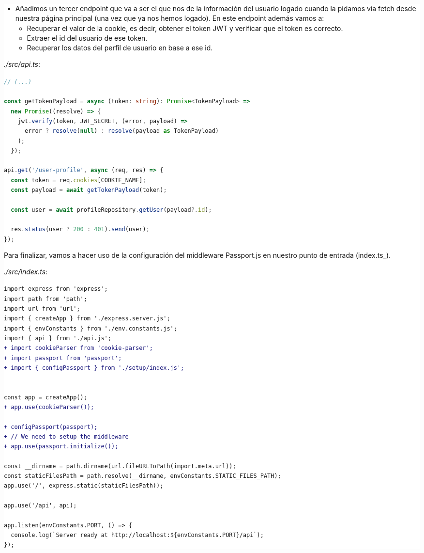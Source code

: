 - Añadimos un tercer endpoint que va a ser el que nos de la información del usuario logado cuando la pidamos vía fetch desde nuestra página principal (una vez que ya nos hemos logado). En este endpoint además vamos a:
  - Recuperar el valor de la cookie, es decir, obtener el token JWT y verificar que el token es correcto.
  - Extraer el id del usuario de ese token.
  - Recuperar los datos del perfil de usuario en base a ese id.

_./src/api.ts_:

```typescript
// (...)

const getTokenPayload = async (token: string): Promise<TokenPayload> =>
  new Promise((resolve) => {
    jwt.verify(token, JWT_SECRET, (error, payload) =>
      error ? resolve(null) : resolve(payload as TokenPayload)
    );
  });

api.get('/user-profile', async (req, res) => {
  const token = req.cookies[COOKIE_NAME];
  const payload = await getTokenPayload(token);

  const user = await profileRepository.getUser(payload?.id);

  res.status(user ? 200 : 401).send(user);
});
```

Para finalizar, vamos a hacer uso de la configuración del middleware Passport.js en nuestro punto de entrada (index.ts_).

_./src/index.ts_:

```diff
import express from 'express';
import path from 'path';
import url from 'url';
import { createApp } from './express.server.js';
import { envConstants } from './env.constants.js';
import { api } from './api.js';
+ import cookieParser from 'cookie-parser';
+ import passport from 'passport';
+ import { configPassport } from './setup/index.js';


const app = createApp();
+ app.use(cookieParser());

+ configPassport(passport);
+ // We need to setup the middleware
+ app.use(passport.initialize());

const __dirname = path.dirname(url.fileURLToPath(import.meta.url));
const staticFilesPath = path.resolve(__dirname, envConstants.STATIC_FILES_PATH);
app.use('/', express.static(staticFilesPath));

app.use('/api', api);

app.listen(envConstants.PORT, () => {
  console.log(`Server ready at http://localhost:${envConstants.PORT}/api`);
});
```
